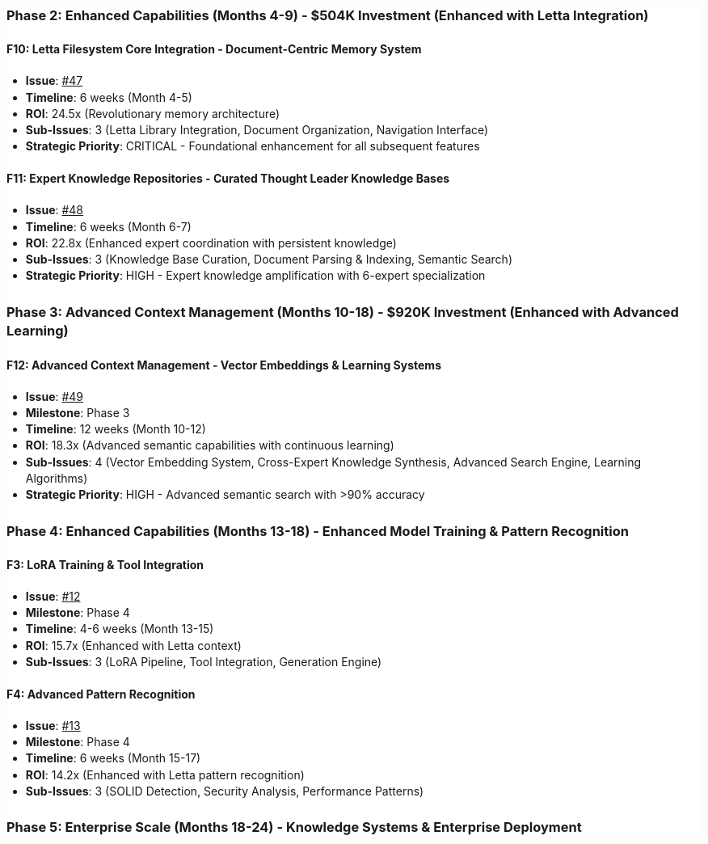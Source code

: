 ### Phase 2: Enhanced Capabilities (Months 4-9) - $504K Investment (Enhanced with Letta Integration)

#### F10: Letta Filesystem Core Integration - Document-Centric Memory System
- **Issue**: [#47](https://github.com/cgbarlow/ppmoa/issues/47)
- **Timeline**: 6 weeks (Month 4-5)
- **ROI**: 24.5x (Revolutionary memory architecture)
- **Sub-Issues**: 3 (Letta Library Integration, Document Organization, Navigation Interface)
- **Strategic Priority**: CRITICAL - Foundational enhancement for all subsequent features

#### F11: Expert Knowledge Repositories - Curated Thought Leader Knowledge Bases
- **Issue**: [#48](https://github.com/cgbarlow/ppmoa/issues/48)
- **Timeline**: 6 weeks (Month 6-7)
- **ROI**: 22.8x (Enhanced expert coordination with persistent knowledge)
- **Sub-Issues**: 3 (Knowledge Base Curation, Document Parsing & Indexing, Semantic Search)
- **Strategic Priority**: HIGH - Expert knowledge amplification with 6-expert specialization

### Phase 3: Advanced Context Management (Months 10-18) - $920K Investment (Enhanced with Advanced Learning)

#### F12: Advanced Context Management - Vector Embeddings & Learning Systems
- **Issue**: [#49](https://github.com/cgbarlow/ppmoa/issues/49)
- **Milestone**: Phase 3
- **Timeline**: 12 weeks (Month 10-12)
- **ROI**: 18.3x (Advanced semantic capabilities with continuous learning)
- **Sub-Issues**: 4 (Vector Embedding System, Cross-Expert Knowledge Synthesis, Advanced Search Engine, Learning Algorithms)
- **Strategic Priority**: HIGH - Advanced semantic search with >90% accuracy

### Phase 4: Enhanced Capabilities (Months 13-18) - Enhanced Model Training & Pattern Recognition

#### F3: LoRA Training & Tool Integration
- **Issue**: [#12](https://github.com/cgbarlow/ppmoa/issues/12)
- **Milestone**: Phase 4
- **Timeline**: 4-6 weeks (Month 13-15)
- **ROI**: 15.7x (Enhanced with Letta context)
- **Sub-Issues**: 3 (LoRA Pipeline, Tool Integration, Generation Engine)

#### F4: Advanced Pattern Recognition
- **Issue**: [#13](https://github.com/cgbarlow/ppmoa/issues/13)
- **Milestone**: Phase 4
- **Timeline**: 6 weeks (Month 15-17)
- **ROI**: 14.2x (Enhanced with Letta pattern recognition)
- **Sub-Issues**: 3 (SOLID Detection, Security Analysis, Performance Patterns)

### Phase 5: Enterprise Scale (Months 18-24) - Knowledge Systems & Enterprise Deployment
